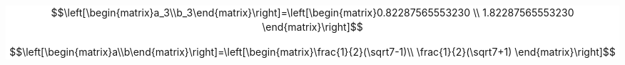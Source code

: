 
$$\left[\begin{matrix}a_3\\b_3\end{matrix}\right]=\left[\begin{matrix}0.82287565553230 \\ 1.82287565553230 \end{matrix}\right]$$





$$\left[\begin{matrix}a\\b\end{matrix}\right]=\left[\begin{matrix}\frac{1}{2}(\sqrt7-1)\\ \frac{1}{2}(\sqrt7+1) \end{matrix}\right]$$
















